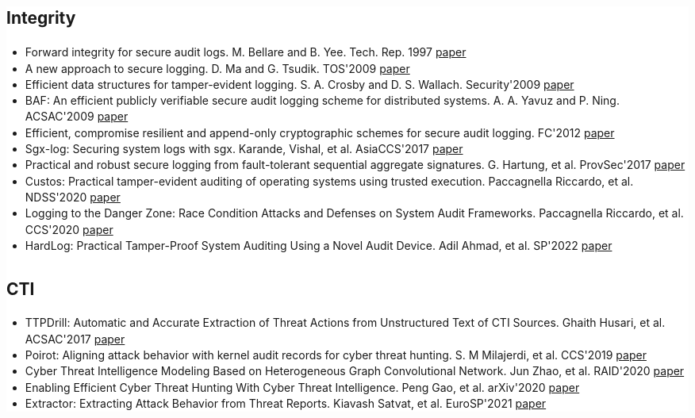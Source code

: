 ## Integrity
- Forward integrity for secure audit logs. M. Bellare and B. Yee. Tech. Rep. 1997 [paper](http://citeseerx.ist.psu.edu/viewdoc/summary?doi=10.1.1.28.7970)
- A new approach to secure logging. D. Ma and G. Tsudik. TOS'2009 [paper](https://dl.acm.org/doi/pdf/10.1145/1502777.1502779)
- Efficient data structures for tamper-evident logging. S. A. Crosby and D. S. Wallach. Security'2009 [paper](https://www.usenix.org/legacy/event/sec09/tech/full_papers/crosby.pdf)
- BAF: An efficient publicly verifiable secure audit logging scheme for distributed systems. A. A. Yavuz and P. Ning. ACSAC'2009 [paper](http://citeseerx.ist.psu.edu/viewdoc/download?doi=10.1.1.147.9496&rep=rep1&type=pdf)
- Efficient, compromise resilient and append-only cryptographic schemes for secure audit logging. FC'2012 [paper](https://link.springer.com/chapter/10.1007/978-3-642-32946-3_12)
- Sgx-log: Securing system logs with sgx. Karande, Vishal, et al. AsiaCCS'2017 [paper](https://dl.acm.org/doi/pdf/10.1145/3052973.3053034)
- Practical and robust secure logging from fault-tolerant sequential aggregate signatures. G. Hartung, et al. ProvSec'2017 [paper](https://eprint.iacr.org/2017/949.pdf)
- Custos: Practical tamper-evident auditing of operating systems using trusted execution. Paccagnella Riccardo, et al. NDSS'2020 [paper](https://www.ndss-symposium.org/wp-content/uploads/2020/02/24065-paper.pdf)
- Logging to the Danger Zone: Race Condition Attacks and Defenses on System Audit Frameworks. Paccagnella Riccardo, et al. CCS'2020 [paper](https://www.kevliao.com/publications/kennyloggings-ccs2020.pdf)
- HardLog: Practical Tamper-Proof System Auditing Using a Novel Audit Device. Adil Ahmad, et al. SP'2022 [paper](https://www.microsoft.com/en-us/research/uploads/prod/2022/04/hardlog-sp22.pdf)

## CTI
- TTPDrill: Automatic and Accurate Extraction of Threat Actions from Unstructured Text of CTI Sources. Ghaith Husari, et al. ACSAC'2017 [paper](https://dl.acm.org/doi/abs/10.1145/3134600.3134646)
- Poirot: Aligning attack behavior with kernel audit records for cyber threat hunting. S. M Milajerdi, et al. CCS'2019 [paper](https://smomen2.people.uic.edu/publications/POIROT.pdf)
- Cyber Threat Intelligence Modeling Based on Heterogeneous Graph Convolutional Network. Jun Zhao, et al. RAID'2020 [paper](https://seit.egr.msu.edu/paper/raid20_CTI.pdf)
- Enabling Efficient Cyber Threat Hunting With Cyber Threat Intelligence. Peng Gao, et al. arXiv'2020 [paper](https://arxiv.org/pdf/2010.13637.pdf)
- Extractor: Extracting Attack Behavior from Threat Reports. Kiavash Satvat, et al. EuroSP'2021 [paper](https://arxiv.org/pdf/2104.08618.pdf)
